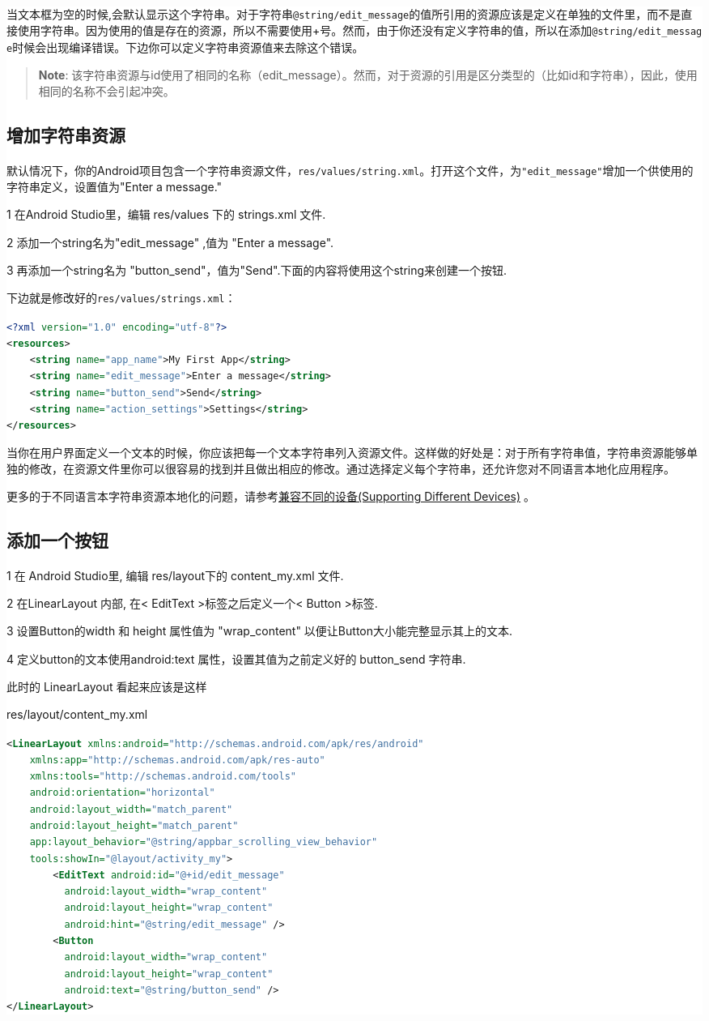 当文本框为空的时候,会默认显示这个字符串。对于字符串`@string/edit_message`的值所引用的资源应该是定义在单独的文件里，而不是直接使用字符串。因为使用的值是存在的资源，所以不需要使用+号。然而，由于你还没有定义字符串的值，所以在添加`@string/edit_message`时候会出现编译错误。下边你可以定义字符串资源值来去除这个错误。

> **Note**: 该字符串资源与id使用了相同的名称（edit_message）。然而，对于资源的引用是区分类型的（比如id和字符串），因此，使用相同的名称不会引起冲突。

## 增加字符串资源


默认情况下，你的Android项目包含一个字符串资源文件，`res/values/string.xml`。打开这个文件，为`"edit_message"`增加一个供使用的字符串定义，设置值为"Enter a message."

1 在Android Studio里，编辑 res/values 下的 strings.xml 文件.

2 添加一个string名为"edit_message" ,值为 "Enter a message".

3 再添加一个string名为 "button_send"，值为"Send".下面的内容将使用这个string来创建一个按钮.

下边就是修改好的`res/values/strings.xml`：

```xml
<?xml version="1.0" encoding="utf-8"?>
<resources>
    <string name="app_name">My First App</string>
    <string name="edit_message">Enter a message</string>
    <string name="button_send">Send</string>
    <string name="action_settings">Settings</string>
</resources>
```
当你在用户界面定义一个文本的时候，你应该把每一个文本字符串列入资源文件。这样做的好处是：对于所有字符串值，字符串资源能够单独的修改，在资源文件里你可以很容易的找到并且做出相应的修改。通过选择定义每个字符串，还允许您对不同语言本地化应用程序。


更多的于不同语言本字符串资源本地化的问题，请参考[兼容不同的设备(Supporting Different Devices)](../supporting-devices/index.html) 。

## 添加一个按钮



1 在 Android Studio里, 编辑 res/layout下的 content_my.xml 文件.

2 在LinearLayout 内部, 在< EditText >标签之后定义一个< Button >标签.

3 设置Button的width 和 height 属性值为 "wrap_content" 以便让Button大小能完整显示其上的文本.

4 定义button的文本使用android:text 属性，设置其值为之前定义好的 button_send 字符串.

此时的 LinearLayout 看起来应该是这样

res/layout/content_my.xml

```xml
<LinearLayout xmlns:android="http://schemas.android.com/apk/res/android"
    xmlns:app="http://schemas.android.com/apk/res-auto"
    xmlns:tools="http://schemas.android.com/tools"
    android:orientation="horizontal"
    android:layout_width="match_parent"
    android:layout_height="match_parent"
    app:layout_behavior="@string/appbar_scrolling_view_behavior"
    tools:showIn="@layout/activity_my">
        <EditText android:id="@+id/edit_message"
          android:layout_width="wrap_content"
          android:layout_height="wrap_content"
          android:hint="@string/edit_message" />
        <Button
          android:layout_width="wrap_content"
          android:layout_height="wrap_content"
          android:text="@string/button_send" />
</LinearLayout>
```
